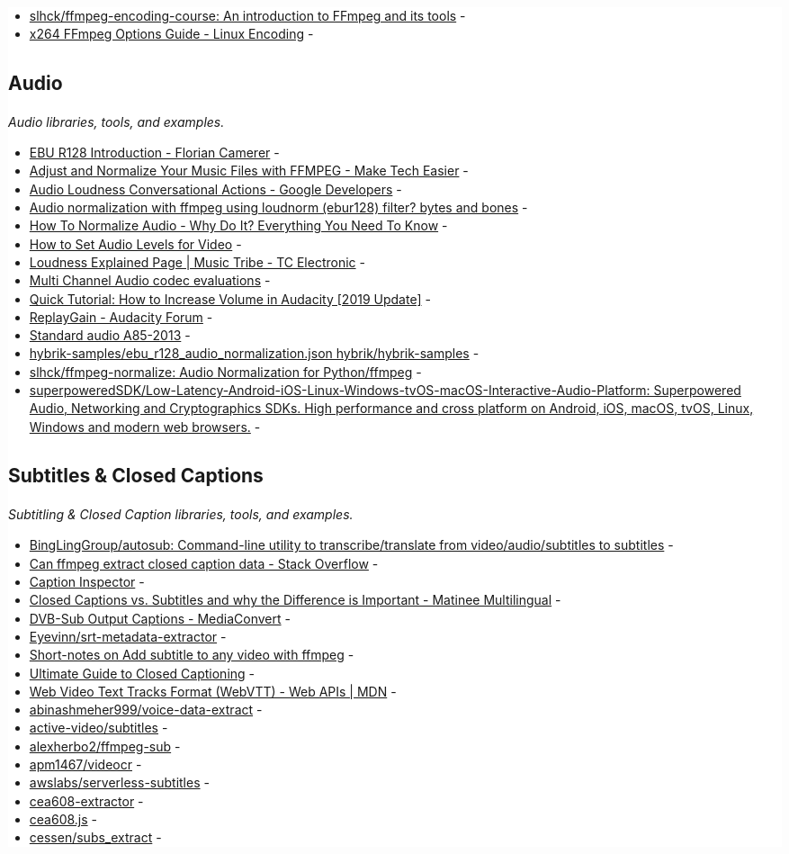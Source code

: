 * [slhck/ffmpeg-encoding-course: An introduction to FFmpeg and its tools](https://github.com/slhck/ffmpeg-encoding-course)  - 
* [x264 FFmpeg Options Guide - Linux Encoding](https://sites.google.com/site/linuxencoding/x264-ffmpeg-mapping)  - 

## Audio
*Audio libraries, tools, and examples.*

* [ EBU R128 Introduction - Florian Camerer](https://www.youtube.com/watch?v=iuEtQqC-Sqo)  - 
* [Adjust and Normalize Your Music Files with FFMPEG - Make Tech Easier](https://www.maketecheasier.com/normalize-music-files-with-ffmpeg/)  - 
* [Audio Loudness Conversational Actions - Google Developers](https://developers.google.com/assistant/tools/audio-loudness)  - 
* [Audio normalization with ffmpeg using loudnorm (ebur128) filter? bytes and bones](https://bytesandbones.wordpress.com/2017/03/16/audio-nomalization-with-ffmpeg-using-loudnorm-ebur128-filter/)  - 
* [How To Normalize Audio - Why Do It? Everything You Need To Know](https://www.learndigitalaudio.com/normalize-audio)  - 
* [How to Set Audio Levels for Video](https://www.premiumbeat.com/blog/how-to-set-audio-levels-for-video/)  - 
* [Loudness Explained Page | Music Tribe - TC Electronic](https://www.tcelectronic.com/brand/tcelectronic/loudness-explained#googtrans(en|en))  - 
* [Multi Channel Audio codec evaluations](https://tech.ebu.ch/docs/tech/tech3324.pdf)  - 
* [Quick Tutorial: How to Increase Volume in Audacity [2019 Update]](https://www.iskysoft.com/video-editing/how-to-increase-volume-in-audacity.html)  - 
* [ReplayGain - Audacity Forum](https://forum.audacityteam.org/viewtopic.php?t=63067)  - 
* [Standard audio A85-2013](https://www.atsc.org/wp-content/uploads/2015/03/Techniques-for-establishing-and-maintaining-audio-loudness.pdf)  - 
* [hybrik-samples/ebu_r128_audio_normalization.json hybrik/hybrik-samples](https://github.com/hybrik/hybrik-samples/blob/master/Feature%20Examples/Filters/ebu_r128_audio_normalization.json)  - 
* [slhck/ffmpeg-normalize: Audio Normalization for Python/ffmpeg](https://github.com/slhck/ffmpeg-normalize#examples)  - 
* [superpoweredSDK/Low-Latency-Android-iOS-Linux-Windows-tvOS-macOS-Interactive-Audio-Platform: Superpowered Audio, Networking and Cryptographics SDKs. High performance and cross platform on Android, iOS, macOS, tvOS, Linux, Windows and modern web browsers.](https://github.com/superpoweredSDK/Low-Latency-Android-iOS-Linux-Windows-tvOS-macOS-Interactive-Audio-Platform)  - 

## Subtitles & Closed Captions
*Subtitling & Closed Caption libraries, tools, and examples.*

* [BingLingGroup/autosub: Command-line utility to transcribe/translate from video/audio/subtitles to subtitles](https://github.com/BingLingGroup/autosub)  - 
* [Can ffmpeg extract closed caption data - Stack Overflow](https://stackoverflow.com/questions/3169910/can-ffmpeg-extract-closed-caption-data)  - 
* [Caption Inspector](https://github.com/Comcast/caption-inspector)  - 
* [Closed Captions vs. Subtitles and why the Difference is Important - Matinee Multilingual](https://www.matinee.co.uk/blog/closed-captions-vs-subtitles-and-why-the-difference-is-important/)  - 
* [DVB-Sub Output Captions - MediaConvert](https://docs.aws.amazon.com/mediaconvert/latest/ug/dvb-sub-output-captions.html)  - 
* [Eyevinn/srt-metadata-extractor](https://github.com/Eyevinn/srt-metadata-extractor)  - 
* [Short-notes on Add subtitle to any video with ffmpeg](https://mahasak.com/short-notes-on-add-subtitle-to-any-video-with-ffmpeg/)  - 
* [Ultimate Guide to Closed Captioning](https://www.3playmedia.com/resources/popular-topics/closed-captioning/)  - 
* [Web Video Text Tracks Format (WebVTT) - Web APIs | MDN](https://developer.mozilla.org/en-US/docs/Web/API/WebVTT_API)  - 
* [abinashmeher999/voice-data-extract](https://github.com/abinashmeher999/voice-data-extract)  - 
* [active-video/subtitles](https://github.com/active-video/subtitles)  - 
* [alexherbo2/ffmpeg-sub](https://github.com/alexherbo2/ffmpeg-sub)  - 
* [apm1467/videocr](https://github.com/apm1467/videocr)  - 
* [awslabs/serverless-subtitles](https://github.com/awslabs/serverless-subtitles)  - 
* [cea608-extractor](https://github.com/Comcast/cea-extractor)  - 
* [cea608.js](https://github.com/Dash-Industry-Forum/cea608.js)  - 
* [cessen/subs_extract](https://github.com/cessen/subs_extract)  - 